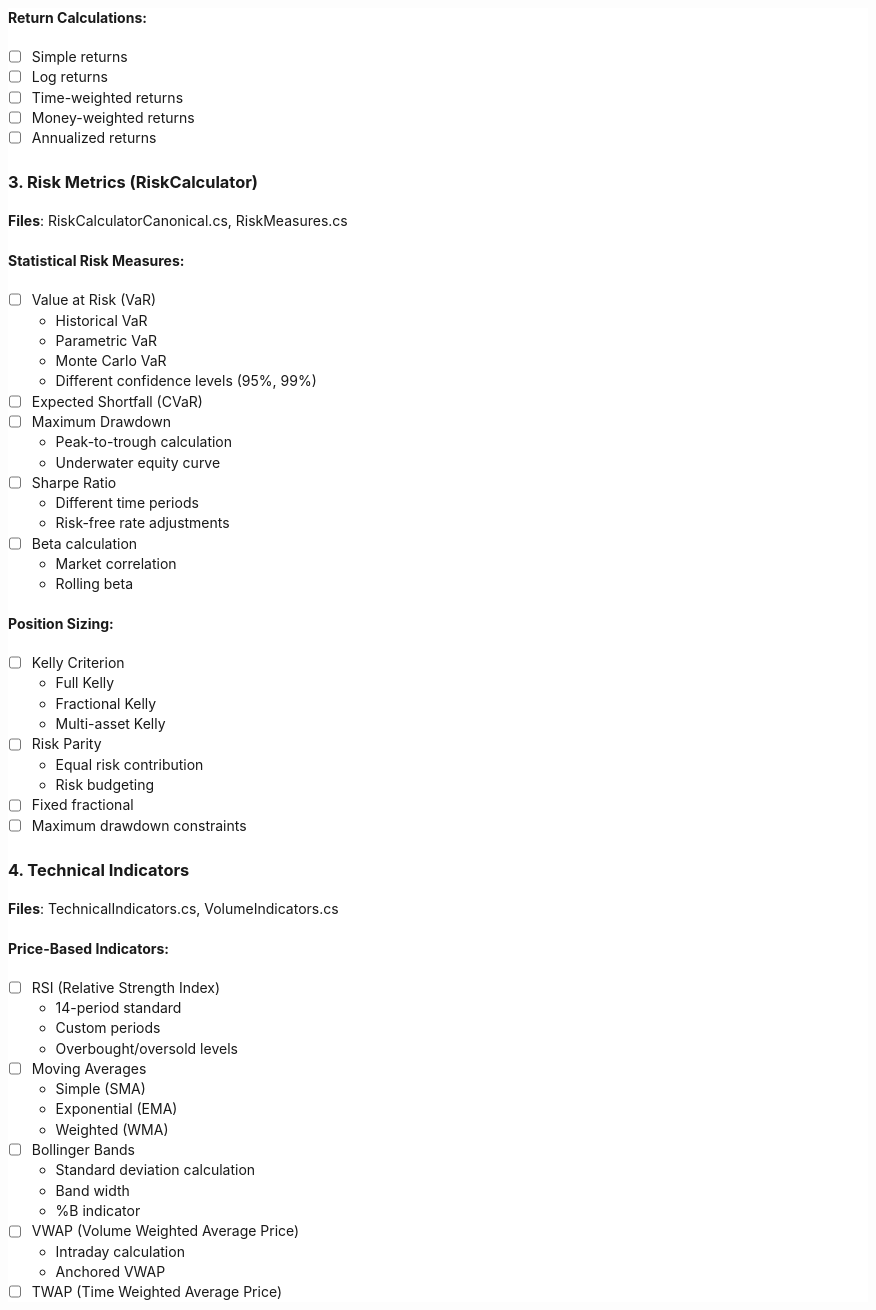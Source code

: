 #### Return Calculations:
- [ ] Simple returns
- [ ] Log returns
- [ ] Time-weighted returns
- [ ] Money-weighted returns
- [ ] Annualized returns

### 3. Risk Metrics (RiskCalculator)
**Files**: RiskCalculatorCanonical.cs, RiskMeasures.cs

#### Statistical Risk Measures:
- [ ] Value at Risk (VaR)
  - Historical VaR
  - Parametric VaR
  - Monte Carlo VaR
  - Different confidence levels (95%, 99%)
- [ ] Expected Shortfall (CVaR)
- [ ] Maximum Drawdown
  - Peak-to-trough calculation
  - Underwater equity curve
- [ ] Sharpe Ratio
  - Different time periods
  - Risk-free rate adjustments
- [ ] Beta calculation
  - Market correlation
  - Rolling beta

#### Position Sizing:
- [ ] Kelly Criterion
  - Full Kelly
  - Fractional Kelly
  - Multi-asset Kelly
- [ ] Risk Parity
  - Equal risk contribution
  - Risk budgeting
- [ ] Fixed fractional
- [ ] Maximum drawdown constraints

### 4. Technical Indicators
**Files**: TechnicalIndicators.cs, VolumeIndicators.cs

#### Price-Based Indicators:
- [ ] RSI (Relative Strength Index)
  - 14-period standard
  - Custom periods
  - Overbought/oversold levels
- [ ] Moving Averages
  - Simple (SMA)
  - Exponential (EMA)
  - Weighted (WMA)
- [ ] Bollinger Bands
  - Standard deviation calculation
  - Band width
  - %B indicator
- [ ] VWAP (Volume Weighted Average Price)
  - Intraday calculation
  - Anchored VWAP
- [ ] TWAP (Time Weighted Average Price)
